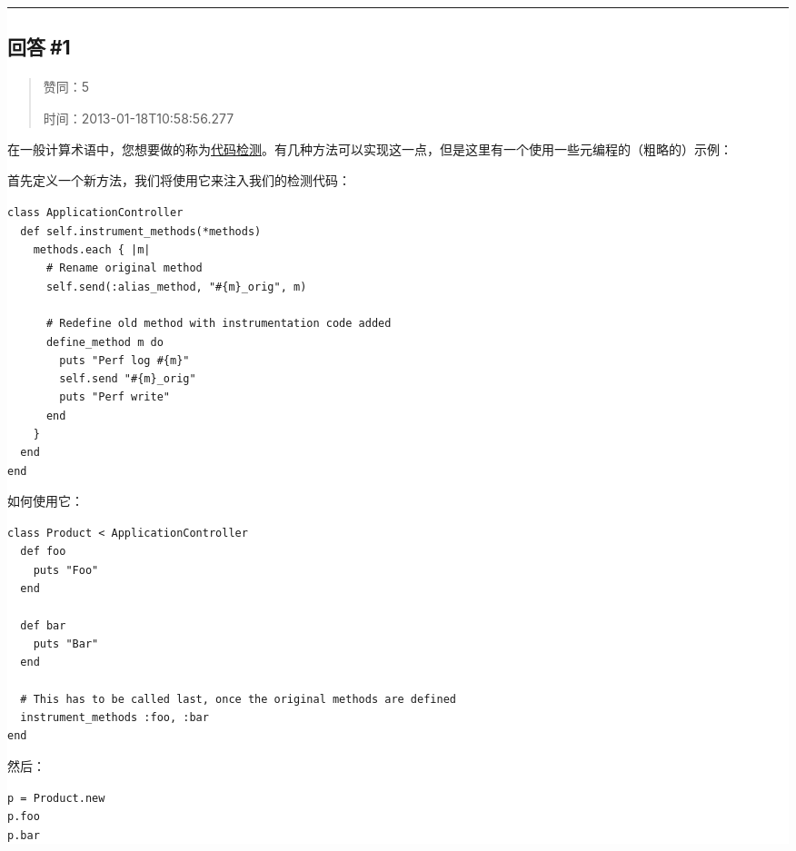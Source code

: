 
* * *

## 回答 #1

> 赞同：5
> 
> 时间：2013-01-18T10:58:56.277

在一般计算术语中，您想要做的称为[代码检测](http://en.wikipedia.org/wiki/Instrumentation_%28computer_programming%29)。有几种方法可以实现这一点，但是这里有一个使用一些元编程的（粗略的）示例：

首先定义一个新方法，我们将使用它来注入我们的检测代码：

```
class ApplicationController
  def self.instrument_methods(*methods)
    methods.each { |m|
      # Rename original method
      self.send(:alias_method, "#{m}_orig", m)

      # Redefine old method with instrumentation code added
      define_method m do
        puts "Perf log #{m}"
        self.send "#{m}_orig"
        puts "Perf write"
      end
    }
  end
end 
```

如何使用它：

```
class Product < ApplicationController
  def foo
    puts "Foo"
  end

  def bar
    puts "Bar"
  end

  # This has to be called last, once the original methods are defined
  instrument_methods :foo, :bar
end 
```

然后：

```
p = Product.new
p.foo
p.bar 
```
